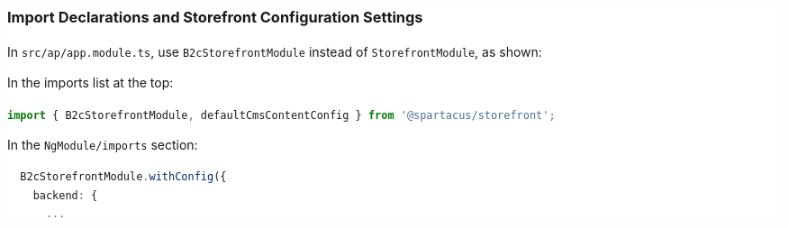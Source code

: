 
### Import Declarations and Storefront Configuration Settings

In `src/ap/app.module.ts`, use `B2cStorefrontModule` instead of `StorefrontModule`, as shown:

In the imports list at the top:

```typescript
import { B2cStorefrontModule, defaultCmsContentConfig } from '@spartacus/storefront';
```

In the `NgModule/imports` section:

```typescript
  B2cStorefrontModule.withConfig({
    backend: {
      ...
```
